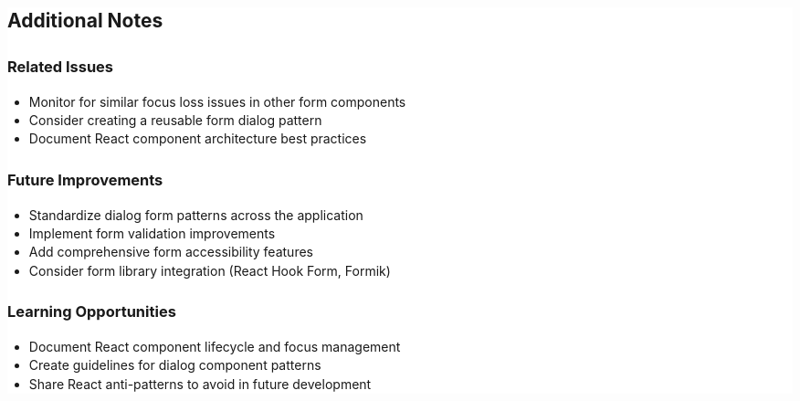 ## Additional Notes

### **Related Issues**
- Monitor for similar focus loss issues in other form components
- Consider creating a reusable form dialog pattern
- Document React component architecture best practices

### **Future Improvements**
- Standardize dialog form patterns across the application
- Implement form validation improvements
- Add comprehensive form accessibility features
- Consider form library integration (React Hook Form, Formik)

### **Learning Opportunities**
- Document React component lifecycle and focus management
- Create guidelines for dialog component patterns
- Share React anti-patterns to avoid in future development